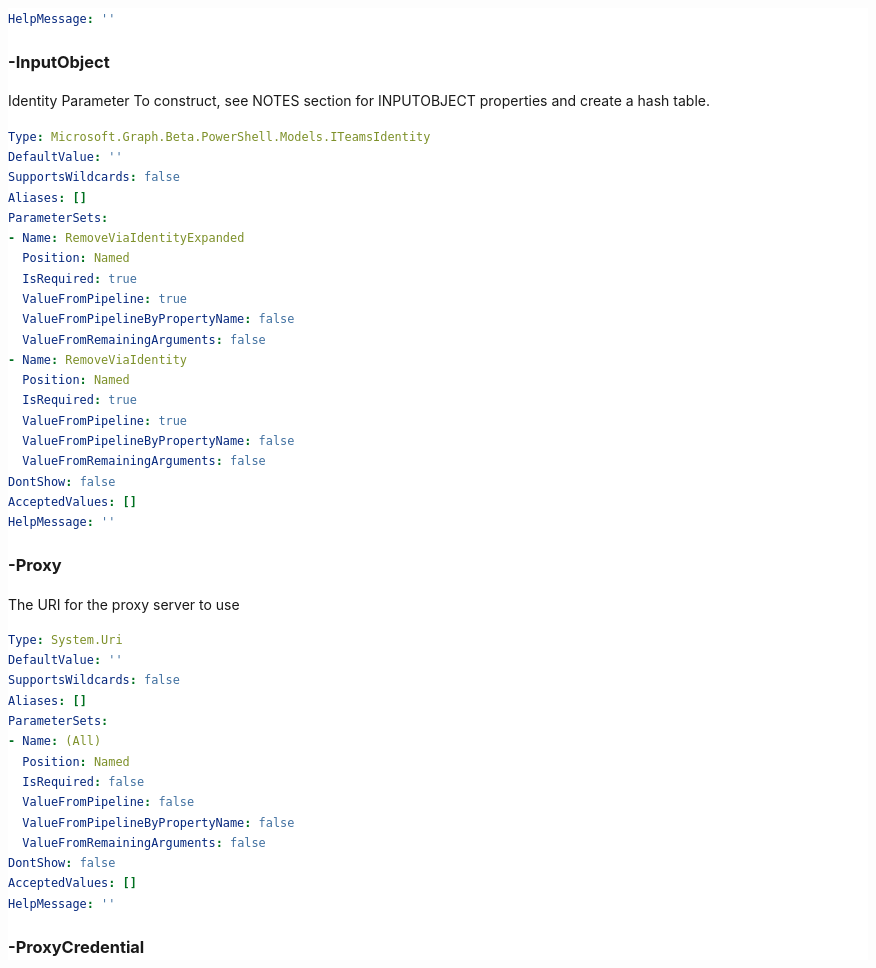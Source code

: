 ```yaml
HelpMessage: ''
```

### -InputObject

Identity Parameter
To construct, see NOTES section for INPUTOBJECT properties and create a hash table.

```yaml
Type: Microsoft.Graph.Beta.PowerShell.Models.ITeamsIdentity
DefaultValue: ''
SupportsWildcards: false
Aliases: []
ParameterSets:
- Name: RemoveViaIdentityExpanded
  Position: Named
  IsRequired: true
  ValueFromPipeline: true
  ValueFromPipelineByPropertyName: false
  ValueFromRemainingArguments: false
- Name: RemoveViaIdentity
  Position: Named
  IsRequired: true
  ValueFromPipeline: true
  ValueFromPipelineByPropertyName: false
  ValueFromRemainingArguments: false
DontShow: false
AcceptedValues: []
HelpMessage: ''
```

### -Proxy

The URI for the proxy server to use

```yaml
Type: System.Uri
DefaultValue: ''
SupportsWildcards: false
Aliases: []
ParameterSets:
- Name: (All)
  Position: Named
  IsRequired: false
  ValueFromPipeline: false
  ValueFromPipelineByPropertyName: false
  ValueFromRemainingArguments: false
DontShow: false
AcceptedValues: []
HelpMessage: ''
```

### -ProxyCredential
